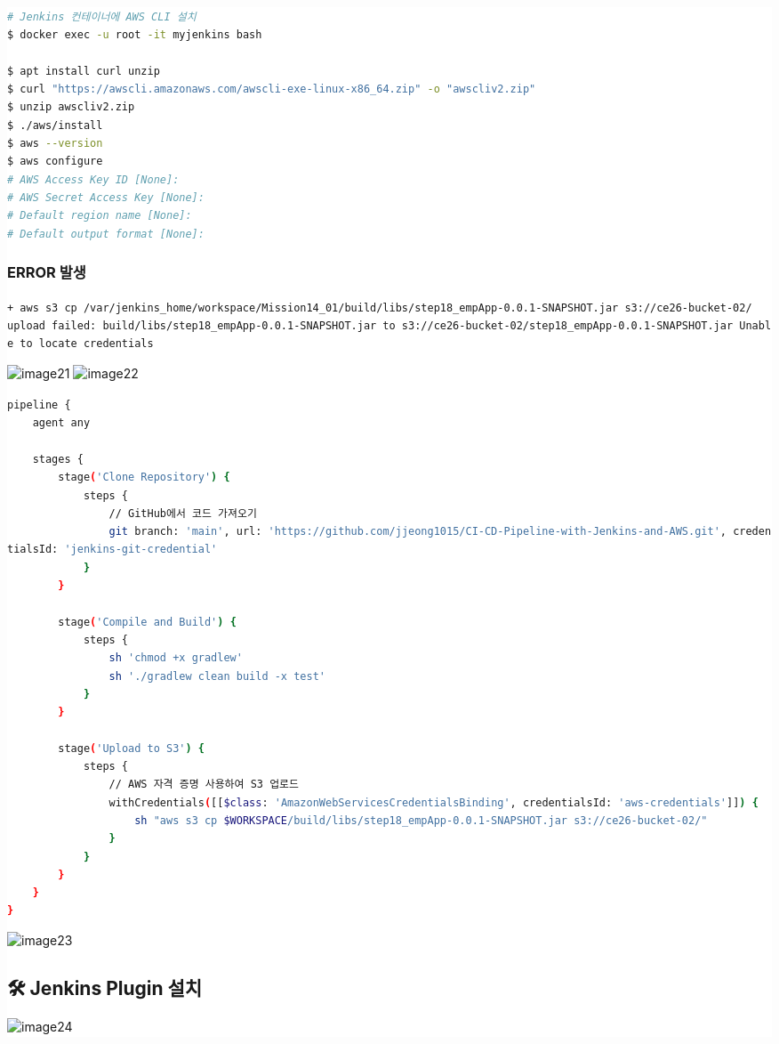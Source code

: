 ```bash
# Jenkins 컨테이너에 AWS CLI 설치
$ docker exec -u root -it myjenkins bash

$ apt install curl unzip
$ curl "https://awscli.amazonaws.com/awscli-exe-linux-x86_64.zip" -o "awscliv2.zip"
$ unzip awscliv2.zip
$ ./aws/install
$ aws --version
$ aws configure
# AWS Access Key ID [None]: 
# AWS Secret Access Key [None]: 
# Default region name [None]: 
# Default output format [None]: 
```
### ERROR 발생
```text
+ aws s3 cp /var/jenkins_home/workspace/Mission14_01/build/libs/step18_empApp-0.0.1-SNAPSHOT.jar s3://ce26-bucket-02/
upload failed: build/libs/step18_empApp-0.0.1-SNAPSHOT.jar to s3://ce26-bucket-02/step18_empApp-0.0.1-SNAPSHOT.jar Unable to locate credentials
```
![image21](https://github.com/user-attachments/assets/f25ed749-35f5-4f91-a5f4-43149c626dcd)
![image22](https://github.com/user-attachments/assets/ec3bc7c5-7b58-4334-b83d-dd6fe497855e)
```bash
pipeline {
    agent any

    stages {
        stage('Clone Repository') {
            steps {
                // GitHub에서 코드 가져오기
                git branch: 'main', url: 'https://github.com/jjeong1015/CI-CD-Pipeline-with-Jenkins-and-AWS.git', credentialsId: 'jenkins-git-credential'
            }
        }

        stage('Compile and Build') {
            steps {
                sh 'chmod +x gradlew'
                sh './gradlew clean build -x test'
            }
        }

        stage('Upload to S3') {
            steps {
                // AWS 자격 증명 사용하여 S3 업로드
                withCredentials([[$class: 'AmazonWebServicesCredentialsBinding', credentialsId: 'aws-credentials']]) {
                    sh "aws s3 cp $WORKSPACE/build/libs/step18_empApp-0.0.1-SNAPSHOT.jar s3://ce26-bucket-02/"
                }
            }
        }
    }
}
```
![image23](https://github.com/user-attachments/assets/a131baf1-c454-4af9-8248-612f69b18c9a)
## 🛠️ Jenkins Plugin 설치
![image24](https://github.com/user-attachments/assets/4707dd46-7434-4eb8-b269-c622103cb88d)
```bash
```
